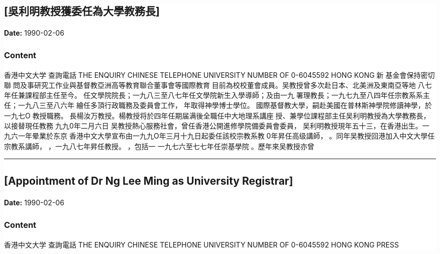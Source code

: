 ## [吳利明教授獲委任為大學教務長]

**Date:** 1990-02-06

### Content

香港中文大学
查詢電話
THE
ENQUIRY
CHINESE
TELEPHONE
UNIVERSITY
NUMBER
OF
0-6045592
HONG
KONG
新
基金會保持密切聯
問及事研究工作业與基督教亞洲高等教育聯合董事會等國際教育
目前為校校董會成員。吴教授曾多次赴日本、北美洲及東南亞等地
八七年任兼課程部主任至今。
任文學院院長；一九八三至八七年任文學院新生入學導師；及由一九
署理教長；一九七九至八四年任宗教系系主任；一九八三至八六年
繪任多頂行政職務及委員會工作，
年取得神學博士學位。
國際基督教大學，嗣赴美國在普林斯神學院修讀神學，於一九七O
教授職務。
長楊汝万教授。楊教授将於四年任期届满後全職任中大地理系講座
授、兼學位課程部主任吴利明教授為大學教務長，以接替現任教務
九九0年二月六日
吴教授熱心服務社會，曾任香港公開進修學院備委員會委員，
吴利明教授現年五十三，在香港出生。一九六一年晕業於东京
香港中文大學宣布由一九九O年三月十九日起委任該校宗教系教
0年昇任高级講師，
。同年吴教授回港加入中文大學任宗教系講師，
，一九八七年昇任教授。
，包括一
一九七六至七七年任崇基學院
。歷年來吴教授亦曾

---

## [Appointment of Dr Ng Lee Ming as University Registrar]

**Date:** 1990-02-06

### Content

香港中文大学
查詢電話
THE
ENQUIRY
CHINESE
TELEPHONE
UNIVERSITY
NUMBER
OF
0-6045592
HONG
KONG
PRESS